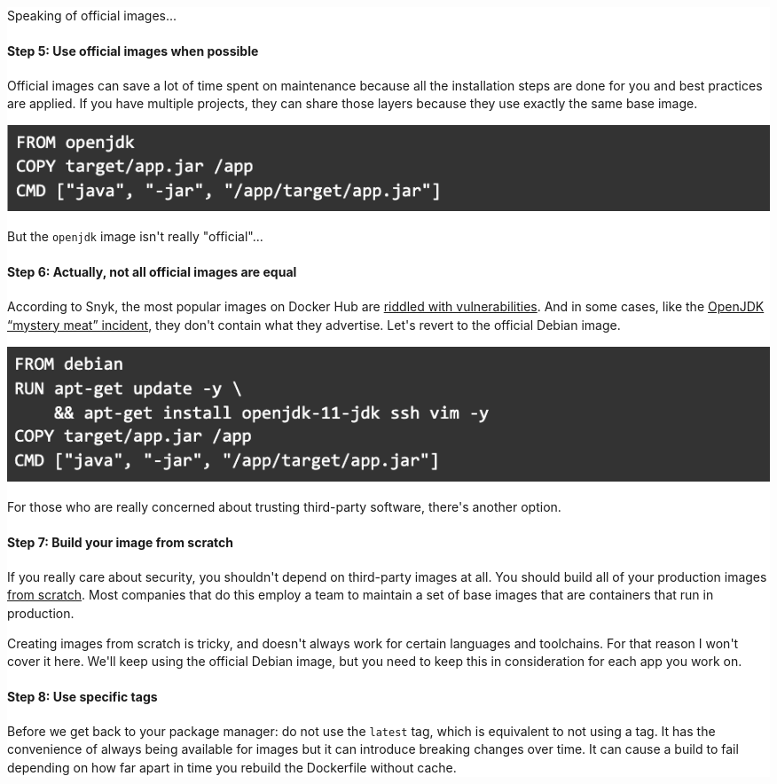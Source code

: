 Speaking of official images...

#### Step 5: Use official images when possible

Official images can save a lot of time spent on maintenance because all the installation steps are done for you and best practices are applied. If you have multiple projects, they can share those layers because they use exactly the same base image.

<img src="/assets/images/dockerfile-step-5.png" style="width: 100%; margin-left: 0; margin-right: 0" alt="Step 1">

But the `openjdk` image isn't really "official"...

#### Step 6: Actually, not all official images are equal

According to Snyk, the most popular images on Docker Hub are [riddled with vulnerabilities](https://snyk.io/blog/top-ten-most-popular-docker-images-each-contain-at-least-30-vulnerabilities/). And in some cases, like the [OpenJDK “mystery meat” incident](https://mail.openjdk.java.net/pipermail/jdk8u-dev/2019-May/009330.html), they don't contain what they advertise. Let's revert to the official Debian image.

<img src="/assets/images/dockerfile-step-6.png" style="width: 100%; margin-left: 0; margin-right: 0" alt="Step 1">

For those who are really concerned about trusting third-party software, there's another option.

#### Step 7: Build your image from scratch

If you really care about security, you shouldn't depend on third-party images at all. You should build all of your production images [from scratch](https://hub.docker.com/_/scratch/). Most companies that do this employ a team to maintain a set of base images that are containers that run in production.

Creating images from scratch is tricky, and doesn't always work for certain languages and toolchains. For that reason I won't cover it here. We'll keep using the official Debian image, but you need to keep this in consideration for each app you work on.

#### Step 8: Use specific tags

Before we get back to your package manager: do not use the `latest` tag, which is equivalent to not using a tag. It has the convenience of always being available for images but it can introduce breaking changes over time. It can cause a build to fail depending on how far apart in time you rebuild the Dockerfile without cache.

